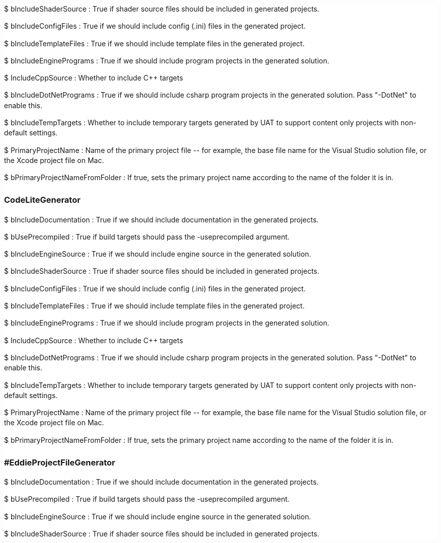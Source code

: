 $ bIncludeShaderSource : True if shader source files should be included in generated projects.

$ bIncludeConfigFiles : True if we should include config (.ini) files in the generated project.

$ bIncludeTemplateFiles : True if we should include template files in the generated project.

$ bIncludeEnginePrograms : True if we should include program projects in the generated solution.

$ IncludeCppSource : Whether to include C++ targets

$ bIncludeDotNetPrograms : True if we should include csharp program projects in the generated solution. Pass "-DotNet" to enable this.

$ bIncludeTempTargets : Whether to include temporary targets generated by UAT to support content only projects with non-default settings.

$ PrimaryProjectName : Name of the primary project file -- for example, the base file name for the Visual Studio solution file, or the Xcode project file on Mac.

$ bPrimaryProjectNameFromFolder : If true, sets the primary project name according to the name of the folder it is in.

### CodeLiteGenerator

$ bIncludeDocumentation : True if we should include documentation in the generated projects.

$ bUsePrecompiled : True if build targets should pass the -useprecompiled argument.

$ bIncludeEngineSource : True if we should include engine source in the generated solution.

$ bIncludeShaderSource : True if shader source files should be included in generated projects.

$ bIncludeConfigFiles : True if we should include config (.ini) files in the generated project.

$ bIncludeTemplateFiles : True if we should include template files in the generated project.

$ bIncludeEnginePrograms : True if we should include program projects in the generated solution.

$ IncludeCppSource : Whether to include C++ targets

$ bIncludeDotNetPrograms : True if we should include csharp program projects in the generated solution. Pass "-DotNet" to enable this.

$ bIncludeTempTargets : Whether to include temporary targets generated by UAT to support content only projects with non-default settings.

$ PrimaryProjectName : Name of the primary project file -- for example, the base file name for the Visual Studio solution file, or the Xcode project file on Mac.

$ bPrimaryProjectNameFromFolder : If true, sets the primary project name according to the name of the folder it is in.

### #EddieProjectFileGenerator

$ bIncludeDocumentation : True if we should include documentation in the generated projects.

$ bUsePrecompiled : True if build targets should pass the -useprecompiled argument.

$ bIncludeEngineSource : True if we should include engine source in the generated solution.

$ bIncludeShaderSource : True if shader source files should be included in generated projects.
